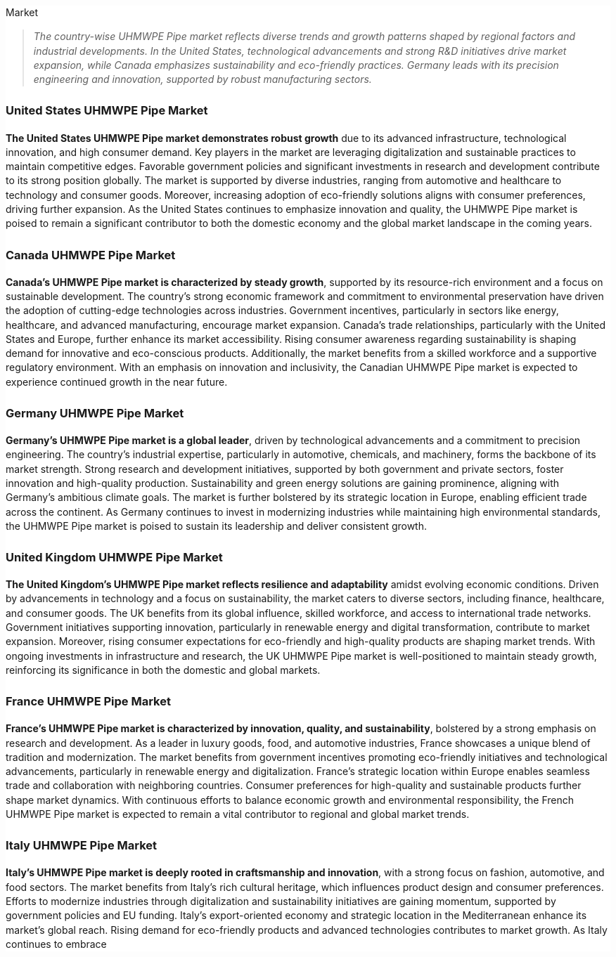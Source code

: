 Market<br /></span></h1><blockquote><p><em><span class="">The country-wise UHMWPE Pipe market reflects diverse trends and growth patterns shaped by regional factors and industrial developments. In the United States, technological advancements and strong R&amp;D initiatives drive market expansion, while Canada emphasizes sustainability and eco-friendly practices. Germany leads with its precision engineering and innovation, supported by robust manufacturing sectors.</span></em></p></blockquote><h3><strong>United States UHMWPE Pipe Market</strong></h3><p><strong>The United States UHMWPE Pipe market demonstrates robust growth</strong> due to its advanced infrastructure, technological innovation, and high consumer demand. Key players in the market are leveraging digitalization and sustainable practices to maintain competitive edges. Favorable government policies and significant investments in research and development contribute to its strong position globally. The market is supported by diverse industries, ranging from automotive and healthcare to technology and consumer goods. Moreover, increasing adoption of eco-friendly solutions aligns with consumer preferences, driving further expansion. As the United States continues to emphasize innovation and quality, the UHMWPE Pipe market is poised to remain a significant contributor to both the domestic economy and the global market landscape in the coming years.</p><h3><strong>Canada UHMWPE Pipe Market</strong></h3><p><strong>Canada&rsquo;s UHMWPE Pipe market is characterized by steady growth</strong>, supported by its resource-rich environment and a focus on sustainable development. The country&rsquo;s strong economic framework and commitment to environmental preservation have driven the adoption of cutting-edge technologies across industries. Government incentives, particularly in sectors like energy, healthcare, and advanced manufacturing, encourage market expansion. Canada&rsquo;s trade relationships, particularly with the United States and Europe, further enhance its market accessibility. Rising consumer awareness regarding sustainability is shaping demand for innovative and eco-conscious products. Additionally, the market benefits from a skilled workforce and a supportive regulatory environment. With an emphasis on innovation and inclusivity, the Canadian UHMWPE Pipe market is expected to experience continued growth in the near future.</p><h3><strong>Germany UHMWPE Pipe Market</strong></h3><p><strong>Germany&rsquo;s UHMWPE Pipe market is a global leader</strong>, driven by technological advancements and a commitment to precision engineering. The country&rsquo;s industrial expertise, particularly in automotive, chemicals, and machinery, forms the backbone of its market strength. Strong research and development initiatives, supported by both government and private sectors, foster innovation and high-quality production. Sustainability and green energy solutions are gaining prominence, aligning with Germany&rsquo;s ambitious climate goals. The market is further bolstered by its strategic location in Europe, enabling efficient trade across the continent. As Germany continues to invest in modernizing industries while maintaining high environmental standards, the UHMWPE Pipe market is poised to sustain its leadership and deliver consistent growth.</p><h3><strong>United Kingdom UHMWPE Pipe Market</strong></h3><p><strong>The United Kingdom&rsquo;s UHMWPE Pipe market reflects resilience and adaptability</strong> amidst evolving economic conditions. Driven by advancements in technology and a focus on sustainability, the market caters to diverse sectors, including finance, healthcare, and consumer goods. The UK benefits from its global influence, skilled workforce, and access to international trade networks. Government initiatives supporting innovation, particularly in renewable energy and digital transformation, contribute to market expansion. Moreover, rising consumer expectations for eco-friendly and high-quality products are shaping market trends. With ongoing investments in infrastructure and research, the UK UHMWPE Pipe market is well-positioned to maintain steady growth, reinforcing its significance in both the domestic and global markets.</p><h3><strong>France UHMWPE Pipe Market</strong></h3><p><strong>France&rsquo;s UHMWPE Pipe market is characterized by innovation, quality, and sustainability</strong>, bolstered by a strong emphasis on research and development. As a leader in luxury goods, food, and automotive industries, France showcases a unique blend of tradition and modernization. The market benefits from government incentives promoting eco-friendly initiatives and technological advancements, particularly in renewable energy and digitalization. France&rsquo;s strategic location within Europe enables seamless trade and collaboration with neighboring countries. Consumer preferences for high-quality and sustainable products further shape market dynamics. With continuous efforts to balance economic growth and environmental responsibility, the French UHMWPE Pipe market is expected to remain a vital contributor to regional and global market trends.</p><h3><strong>Italy UHMWPE Pipe Market</strong></h3><p><strong>Italy&rsquo;s UHMWPE Pipe market is deeply rooted in craftsmanship and innovation</strong>, with a strong focus on fashion, automotive, and food sectors. The market benefits from Italy&rsquo;s rich cultural heritage, which influences product design and consumer preferences. Efforts to modernize industries through digitalization and sustainability initiatives are gaining momentum, supported by government policies and EU funding. Italy&rsquo;s export-oriented economy and strategic location in the Mediterranean enhance its market&rsquo;s global reach. Rising demand for eco-friendly products and advanced technologies contributes to market growth. As Italy continues to embrace